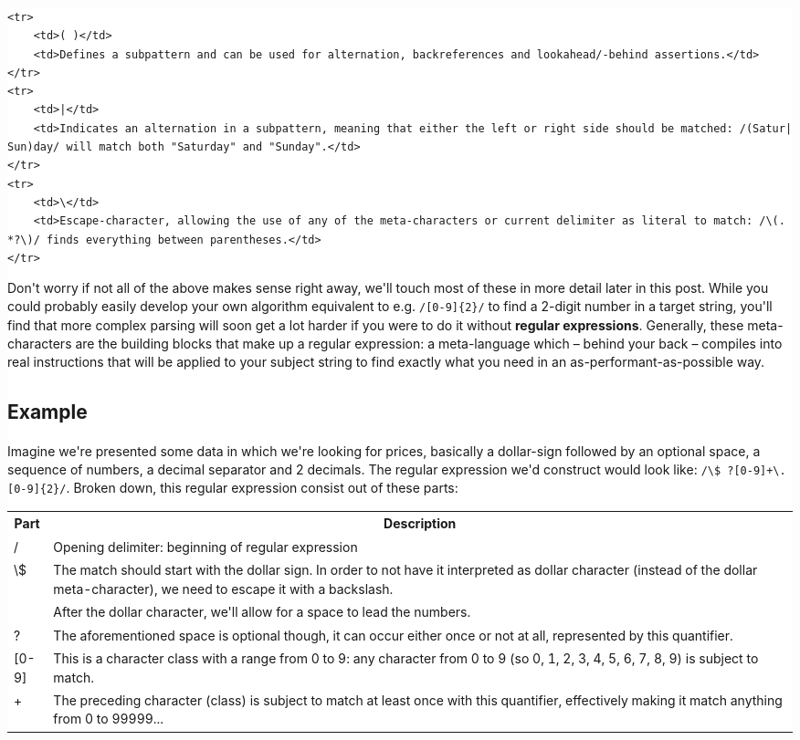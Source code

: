     <tr>
        <td>( )</td>
        <td>Defines a subpattern and can be used for alternation, backreferences and lookahead/-behind assertions.</td>
    </tr>
    <tr>
        <td>|</td>
        <td>Indicates an alternation in a subpattern, meaning that either the left or right side should be matched: /(Satur|Sun)day/ will match both "Saturday" and "Sunday".</td>
    </tr>
    <tr>
        <td>\</td>
        <td>Escape-character, allowing the use of any of the meta-characters or current delimiter as literal to match: /\(.*?\)/ finds everything between parentheses.</td>
    </tr>
</table>

Don't worry if not all of the above makes sense right away, we'll touch most of these in more detail later in this post. While you could probably easily develop your own algorithm equivalent to e.g. `/[0-9]{2}/` to find a 2-digit number in a target string, you'll find that more complex parsing will soon get a lot harder if you were to do it without **regular expressions**. Generally, these meta-characters are the building blocks that make up a regular expression: a meta-language which – behind your back – compiles into real instructions that will be applied to your subject string to find exactly what you need in an as-performant-as-possible way.

## Example

Imagine we're presented some data in which we're looking for prices, basically a dollar-sign followed by an optional space, a sequence of numbers, a decimal separator and 2 decimals. The regular expression we'd construct would look like: `/\$ ?[0-9]+\.[0-9]{2}/`. Broken down, this regular expression consist out of these parts:

<table>
    <tr>
        <th>Part</th>
        <th>Description</th>
    </tr>
    <tr>
        <td>/</td>
        <td>Opening delimiter: beginning of regular expression</td>
    </tr>
    <tr>
        <td>\$</td>
        <td>The match should start with the dollar sign. In order to not have it interpreted as dollar character (instead of the dollar meta-character), we need to escape it with a backslash.</td>
    </tr>
    <tr>
        <td> </td>
        <td>After the dollar character, we'll allow for a space to lead the numbers.</td>
    </tr>
    <tr>
        <td>?</td>
        <td>The aforementioned space is optional though, it can occur either once or not at all, represented by this quantifier.</td>
    </tr>
    <tr>
        <td>[0-9]</td>
        <td>This is a character class with a range from 0 to 9: any character from 0 to 9 (so 0, 1, 2, 3, 4, 5, 6, 7, 8, 9) is subject to match.</td>
    </tr>
    <tr>
        <td>+</td>
        <td>The preceding character (class) is subject to match at least once with this quantifier, effectively making it match anything from 0 to 99999...</td>